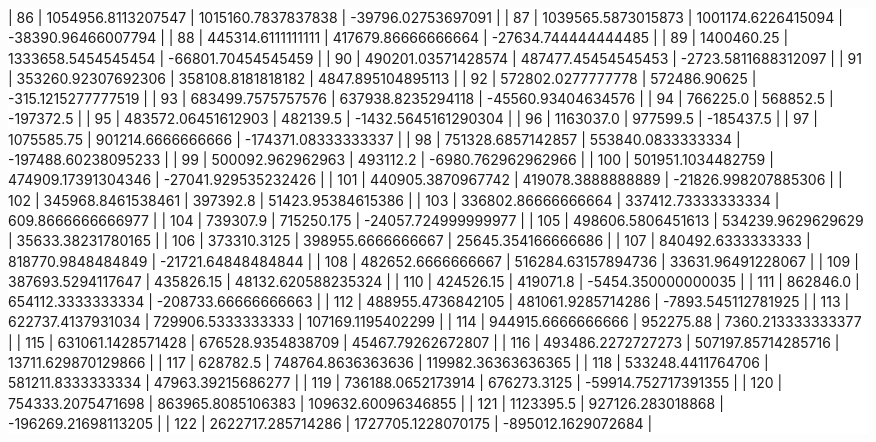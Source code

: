 | 86 | 1054956.8113207547 | 1015160.7837837838 | -39796.02753697091 |
| 87 | 1039565.5873015873 | 1001174.6226415094 | -38390.96466007794 |
| 88 | 445314.6111111111 | 417679.86666666664 | -27634.744444444485 |
| 89 | 1400460.25 | 1333658.5454545454 | -66801.70454545459 |
| 90 | 490201.03571428574 | 487477.45454545453 | -2723.5811688312097 |
| 91 | 353260.92307692306 | 358108.8181818182 | 4847.895104895113 |
| 92 | 572802.0277777778 | 572486.90625 | -315.1215277777519 |
| 93 | 683499.7575757576 | 637938.8235294118 | -45560.93404634576 |
| 94 | 766225.0 | 568852.5 | -197372.5 |
| 95 | 483572.06451612903 | 482139.5 | -1432.5645161290304 |
| 96 | 1163037.0 | 977599.5 | -185437.5 |
| 97 | 1075585.75 | 901214.6666666666 | -174371.08333333337 |
| 98 | 751328.6857142857 | 553840.0833333334 | -197488.60238095233 |
| 99 | 500092.962962963 | 493112.2 | -6980.762962962966 |
| 100 | 501951.1034482759 | 474909.17391304346 | -27041.929535232426 |
| 101 | 440905.3870967742 | 419078.3888888889 | -21826.998207885306 |
| 102 | 345968.8461538461 | 397392.8 | 51423.95384615386 |
| 103 | 336802.86666666664 | 337412.73333333334 | 609.8666666666977 |
| 104 | 739307.9 | 715250.175 | -24057.724999999977 |
| 105 | 498606.5806451613 | 534239.9629629629 | 35633.38231780165 |
| 106 | 373310.3125 | 398955.6666666667 | 25645.354166666686 |
| 107 | 840492.6333333333 | 818770.9848484849 | -21721.64848484844 |
| 108 | 482652.6666666667 | 516284.63157894736 | 33631.96491228067 |
| 109 | 387693.5294117647 | 435826.15 | 48132.620588235324 |
| 110 | 424526.15 | 419071.8 | -5454.350000000035 |
| 111 | 862846.0 | 654112.3333333334 | -208733.66666666663 |
| 112 | 488955.4736842105 | 481061.9285714286 | -7893.545112781925 |
| 113 | 622737.4137931034 | 729906.5333333333 | 107169.1195402299 |
| 114 | 944915.6666666666 | 952275.88 | 7360.213333333377 |
| 115 | 631061.1428571428 | 676528.9354838709 | 45467.79262672807 |
| 116 | 493486.2272727273 | 507197.85714285716 | 13711.629870129866 |
| 117 | 628782.5 | 748764.8636363636 | 119982.36363636365 |
| 118 | 533248.4411764706 | 581211.8333333334 | 47963.39215686277 |
| 119 | 736188.0652173914 | 676273.3125 | -59914.752717391355 |
| 120 | 754333.2075471698 | 863965.8085106383 | 109632.60096346855 |
| 121 | 1123395.5 | 927126.283018868 | -196269.21698113205 |
| 122 | 2622717.285714286 | 1727705.1228070175 | -895012.1629072684 |